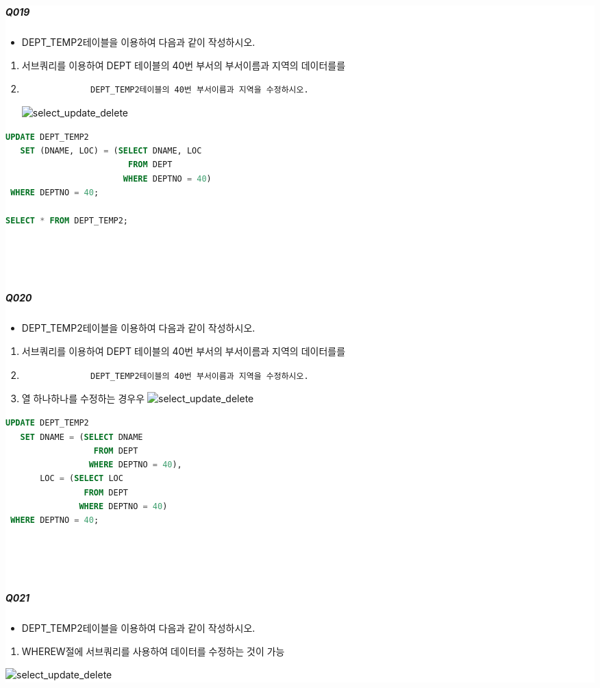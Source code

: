 ##### Q019

- DEPT_TEMP2테이블을 이용하여 다음과 같이 작성하시오.

1.  서브쿼리를 이용하여 DEPT 테이블의 40번 부서의 부서이름과 지역의 데이터를를
2.                   DEPT_TEMP2테이블의 40번 부서이름과 지역을 수정하시오.
    ![select_update_delete](img/chap10_019.png)

```sql
UPDATE DEPT_TEMP2
   SET (DNAME, LOC) = (SELECT DNAME, LOC
                         FROM DEPT
                        WHERE DEPTNO = 40)
 WHERE DEPTNO = 40;

SELECT * FROM DEPT_TEMP2;

```

<br/>
<br/>
<br/>

##### Q020

- DEPT_TEMP2테이블을 이용하여 다음과 같이 작성하시오.

1.  서브쿼리를 이용하여 DEPT 테이블의 40번 부서의 부서이름과 지역의 데이터를를
2.                   DEPT_TEMP2테이블의 40번 부서이름과 지역을 수정하시오.
3.  열 하나하나를 수정하는 경우우
    ![select_update_delete](img/chap10_020.png)

```sql
UPDATE DEPT_TEMP2
   SET DNAME = (SELECT DNAME
                  FROM DEPT
                 WHERE DEPTNO = 40),
       LOC = (SELECT LOC
                FROM DEPT
               WHERE DEPTNO = 40)
 WHERE DEPTNO = 40;

```

<br/>
<br/>
<br/>

##### Q021

- DEPT_TEMP2테이블을 이용하여 다음과 같이 작성하시오.

1. WHEREW절에 서브쿼리를 사용하여 데이터를 수정하는 것이 가능

![select_update_delete](img/chap10_021.png)
